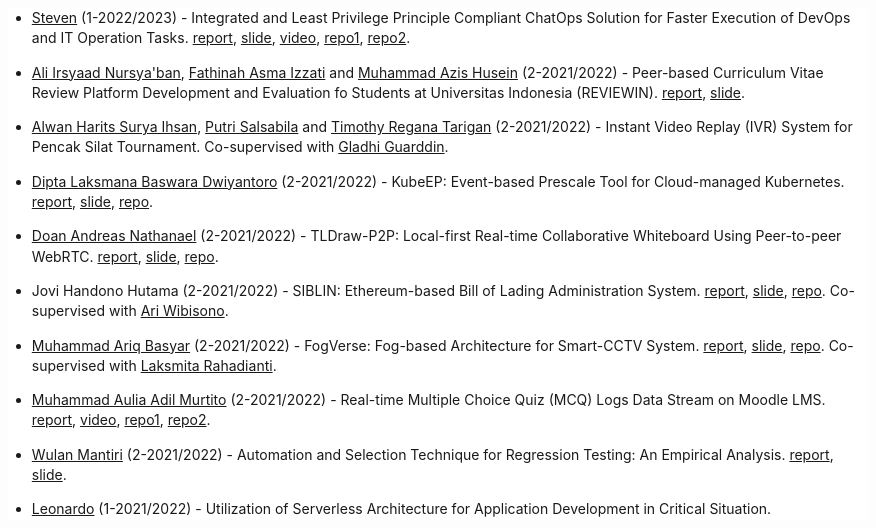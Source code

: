 * [Steven](https://www.linkedin.com/in/steven-sim-a242a3194/) (1-2022/2023) - Integrated and Least Privilege Principle Compliant ChatOps Solution for Faster Execution of DevOps and IT Operation Tasks. [report](https://drive.google.com/file/d/15BhiSuixNroEQ4GsuCdOqfLA7NgcAcA0/view?usp=sharing), [slide](https://drive.google.com/file/d/1jp4BpIKkyaXPWSTvLVdDOM6KbQGtWmrc/view?usp=sharing), [video](https://www.youtube.com/watch?v=pUgaji7W904), [repo1](https://github.com/stevensim226/ta-chatops), [repo2](https://gitlab.com/stevensim226/ansible-ta).

* [Ali Irsyaad Nursya'ban](https://www.linkedin.com/in/aliirsyaadn/), [Fathinah Asma Izzati](https://www.linkedin.com/in/fathinah-izzati/) and [Muhammad Azis Husein](https://www.linkedin.com/in/muhammad-azis-h/) (2-2021/2022) - Peer-based Curriculum Vitae Review Platform Development and Evaluation fo Students at Universitas Indonesia (REVIEWIN). [report](https://drive.google.com/file/d/1f6fnANx5tBz0cnV7FHtDvDUnL74yiuCV/view?usp=sharing), [slide](https://drive.google.com/file/d/16xKzOdgDPsh4K3fd7kLCGV1blFOChdQv/view?usp=sharing).

* [Alwan Harits Surya Ihsan](https://www.linkedin.com/in/alwanhsi/), [Putri Salsabila](https://www.linkedin.com/in/putri-salsabila-8632091ab/) and [Timothy Regana Tarigan](https://www.linkedin.com/in/timothy-regana-8726071b2/) (2-2021/2022) - Instant Video Replay (IVR) System for Pencak Silat Tournament. Co-supervised with [Gladhi Guarddin](https://www.linkedin.com/in/gladhi-guarddin-1a033421/).

* [Dipta Laksmana Baswara Dwiyantoro](https://www.linkedin.com/in/diptadwiyantoro/) (2-2021/2022) - KubeEP: Event-based Prescale Tool for Cloud-managed Kubernetes. [report](https://drive.google.com/file/d/1OgG3LCdo2xv5pWLCpoBdzWlZcWwOtlMM/view?usp=sharing), [slide](https://drive.google.com/file/d/1D6d8wtk-mHSBQX7g3bBwWARA513IXWAy/view?usp=sharing), [repo](https://github.com/kubeEP/).

* [Doan Andreas Nathanael](https://www.linkedin.com/in/doan-andreas-nathanael-7b5680177/) (2-2021/2022) - TLDraw-P2P: Local-first Real-time Collaborative Whiteboard Using Peer-to-peer WebRTC. [report](https://drive.google.com/file/d/1HYrLRlT9nPly8OdV5Z2S_50EW-UQ-J9f/view?usp=sharing), [slide](https://drive.google.com/file/d/1FvXC8NjZSiytAutIYsTls2Ep2SOriXuq/view?usp=sharing), [repo](https://github.com/doanandreas/tldraw-p2p).

* Jovi Handono Hutama (2-2021/2022) - SIBLIN: Ethereum-based Bill of Lading Administration System. [report](https://drive.google.com/file/d/1_X6DQpqikRH8EDhdCO_j1N31pNjinVdF/view?usp=sharing), [slide](https://drive.google.com/file/d/1cdPXzou4F1h1jYknL0mQgVqTGFYdrfpX/view?usp=sharing), [repo](https://gitlab.com/jovi_013/siblin). Co-supervised with [Ari Wibisono](https://www.linkedin.com/in/ari-wibisono-84ba9828/).

* [Muhammad Ariq Basyar](https://www.linkedin.com/in/ariqbasyar/) (2-2021/2022) - FogVerse: Fog-based Architecture for Smart-CCTV System. [report](https://drive.google.com/file/d/11vpAbwBivf8DOG7YsT5kFo-UiexnMgM7/view?usp=sharing), [slide](https://drive.google.com/file/d/1LShgVV8WVfi5Ro10b74avxz7ROMz89_u/view?usp=sharing), [repo](https://github.com/fogverse). Co-supervised with [Laksmita Rahadianti](https://www.linkedin.com/in/lrahadianti/).

* [Muhammad Aulia Adil Murtito](https://www.linkedin.com/in/aulia-adil/) (2-2021/2022) - Real-time Multiple Choice Quiz (MCQ) Logs Data Stream on Moodle LMS. [report](https://www.researchgate.net/publication/362057514_REAL_TIME_STREAM_PROCESSING_AKTIVITAS_UJIAN_PILIHAN_GANDA_PADA_FITUR_KUIS_DI_PLATFORM_MOODLE), [video](https://www.youtube.com/watch?v=MFZmVBooDp4), [repo1](https://gitlab.com/aulia-adil/proctor-room), [repo2](https://gitlab.com/aulia-adil/kp-master-process).

* [Wulan Mantiri](https://www.linkedin.com/in/wulanmantiri/) (2-2021/2022) - Automation and Selection Technique for Regression Testing: An Empirical Analysis. [report](https://drive.google.com/file/d/1pIpJwlzZ102Wef2uR649bax4W3dLApKL/view?usp=sharing), [slide](https://drive.google.com/file/d/1OiU5_KEHXTShbv_lqhphleTgcUiq3xyI/view?usp=sharing).

* [Leonardo](https://www.linkedin.com/in/leonardo-leo-5a5845175/) (1-2021/2022) - Utilization of Serverless Architecture for Application Development in Critical Situation.
